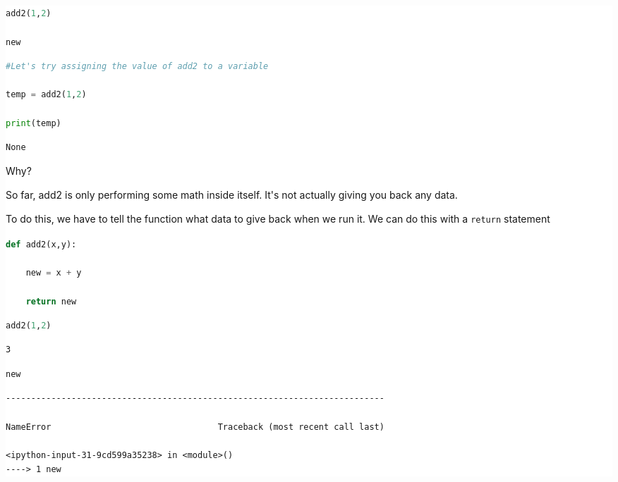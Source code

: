 
```python
add2(1,2)

new
```


```python
#Let's try assigning the value of add2 to a variable

temp = add2(1,2)

print(temp)
```

    None
    

Why?






So far, add2 is only performing some math inside itself. It's not actually giving you back any data.

To do this, we have to tell the function what data to give back when we run it. We can do this with a `return` statement


```python
def add2(x,y):
    
    new = x + y
    
    return new


```


```python
add2(1,2)
```




    3




```python
new
```


    ---------------------------------------------------------------------------

    NameError                                 Traceback (most recent call last)

    <ipython-input-31-9cd599a35238> in <module>()
    ----> 1 new
    